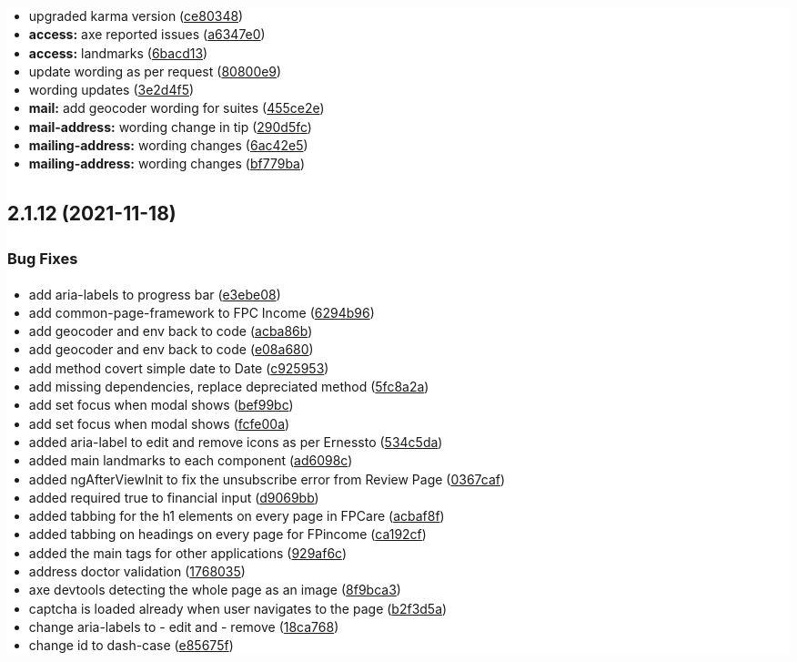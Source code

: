 - upgraded karma version ([ce80348](https://github.com/bcgov/MOH-FPC-Enrolment/commit/ce803484501534b8b01194a721b6d78b6942c79e))
- **access:** axe reported issues ([a6347e0](https://github.com/bcgov/MOH-FPC-Enrolment/commit/a6347e0c3d6878e3b9e7c9e44077dbe59327301f))
- **access:** landmarks ([6bacd13](https://github.com/bcgov/MOH-FPC-Enrolment/commit/6bacd13210fad86a5ff0673298ece42dae788023))
- update wording as per request ([80800e9](https://github.com/bcgov/MOH-FPC-Enrolment/commit/80800e976b3682d8ffbb7cd0164fc3afde8d1028))
- wording updates ([3e2d4f5](https://github.com/bcgov/MOH-FPC-Enrolment/commit/3e2d4f549cfaad3b70c505675798edbdb61eaa90))
- **mail:** add geocoder wording for suites ([455ce2e](https://github.com/bcgov/MOH-FPC-Enrolment/commit/455ce2e4a5c34cd821071925687d5f00a6dbc018))
- **mail-address:** wording change in tip ([290d5fc](https://github.com/bcgov/MOH-FPC-Enrolment/commit/290d5fc534e18b88618b941e6780e3e27b24bb0e))
- **mailing-address:** wording changes ([6ac42e5](https://github.com/bcgov/MOH-FPC-Enrolment/commit/6ac42e5360060b0916c514ca7243dc57f4b0d045))
- **mailing-address:** wording changes ([bf779ba](https://github.com/bcgov/MOH-FPC-Enrolment/commit/bf779bacd960d3ee2eea3c08553004c1e83ac22e))

## 2.1.12 (2021-11-18)

### Bug Fixes

- add aria-labels to progress bar ([e3ebe08](https://github.com/bcgov/MOH-FPC-Enrolment/commit/e3ebe080b42ba41ca2ff97124b3f51733a39f173))
- add common-page-framework to FPC Income ([6294b96](https://github.com/bcgov/MOH-FPC-Enrolment/commit/6294b96410452a002a95601572f54bb35456ea75))
- add geocoder and env back to code ([acba86b](https://github.com/bcgov/MOH-FPC-Enrolment/commit/acba86b6a603dcb23f59c31977e5b54094d1b571))
- add geocoder and env back to code ([e08a680](https://github.com/bcgov/MOH-FPC-Enrolment/commit/e08a6808090c020e30121631ec5e57bcb32059a0))
- add method covert simple date to Date ([c925953](https://github.com/bcgov/MOH-FPC-Enrolment/commit/c9259536d1f5833c01b996a864786903804cbbeb))
- add missing dependencies, replace depreciated method ([5fc8a2a](https://github.com/bcgov/MOH-FPC-Enrolment/commit/5fc8a2a5d6bfcbdb05af8cad65c483aca73afa1d))
- add set focus when modal shows ([bef99bc](https://github.com/bcgov/MOH-FPC-Enrolment/commit/bef99bc444c467e947e6e9590827ac510186dd83))
- add set focus when modal shows ([fcfe00a](https://github.com/bcgov/MOH-FPC-Enrolment/commit/fcfe00a537f9d279e534ecf530b9be55b5b785f9))
- added aria-label to edit and remove icons as per Ernessto ([534c5da](https://github.com/bcgov/MOH-FPC-Enrolment/commit/534c5dac8adcb7c4ff85a8ee94d6b6908376ea3d))
- added main landmarks to each component ([ad6098c](https://github.com/bcgov/MOH-FPC-Enrolment/commit/ad6098c68e82ee3379bb1e77f04db04ca063a29a))
- added ngAfterViewInit to fix the unsubscribe error from Review Page ([0367caf](https://github.com/bcgov/MOH-FPC-Enrolment/commit/0367caf864037baeb110b594066b62e13bd015b9))
- added required true to financial input ([d9069bb](https://github.com/bcgov/MOH-FPC-Enrolment/commit/d9069bb175546a7ea67647b9b96cd91060b9a904))
- added tabbing for the h1 elements on every page in FPCare ([acbaf8f](https://github.com/bcgov/MOH-FPC-Enrolment/commit/acbaf8f0f76b9fa97096954a74a9e1f99eb2bfa2))
- added tabbing on headings on every page for FPincome ([ca192cf](https://github.com/bcgov/MOH-FPC-Enrolment/commit/ca192cf1e83b4d04e3debee466e38694ae9d5797))
- added the main tags for other applications ([929af6c](https://github.com/bcgov/MOH-FPC-Enrolment/commit/929af6c810c730409e8f7cfc22612e2535187591))
- address doctor validation ([1768035](https://github.com/bcgov/MOH-FPC-Enrolment/commit/176803596d5a407e0fb66cf17bb593d468d3e992))
- axe devtools detecting the whole page as an image ([8f9bca3](https://github.com/bcgov/MOH-FPC-Enrolment/commit/8f9bca3441fc3165e8f4b811538a529e0eb499be))
- captcha is loaded already when user navigates to the page ([b2f3d5a](https://github.com/bcgov/MOH-FPC-Enrolment/commit/b2f3d5aa9ec6bfc02c1e4690e2c33cf10d03eac7))
- change aria-labels to - edit and - remove ([18ca768](https://github.com/bcgov/MOH-FPC-Enrolment/commit/18ca7684f8e441c7d5ab9d12c42e86b8d75f54fb))
- change id to dash-case ([e85675f](https://github.com/bcgov/MOH-FPC-Enrolment/commit/e85675f7d63445c6b0ecf53c76c5adf8eaff91ae))